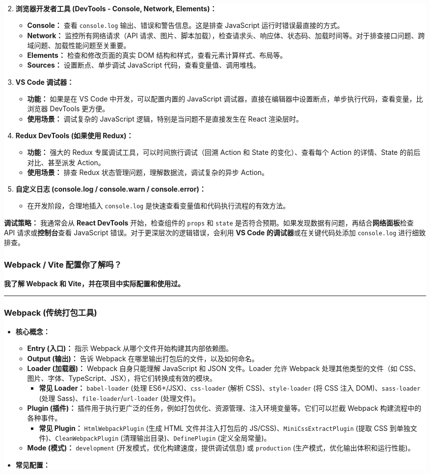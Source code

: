 2.  **浏览器开发者工具 (DevTools - Console, Network, Elements)：**
    * **Console：** 查看 `console.log` 输出、错误和警告信息。这是排查 JavaScript 运行时错误最直接的方式。
    * **Network：** 监控所有网络请求（API 请求、图片、脚本加载），检查请求头、响应体、状态码、加载时间等。对于排查接口问题、跨域问题、加载性能问题至关重要。
    * **Elements：** 检查和修改页面的真实 DOM 结构和样式，查看元素计算样式、布局等。
    * **Sources：** 设置断点、单步调试 JavaScript 代码，查看变量值、调用堆栈。

3.  **VS Code 调试器：**
    * **功能：** 如果是在 VS Code 中开发，可以配置内置的 JavaScript 调试器，直接在编辑器中设置断点，单步执行代码，查看变量，比浏览器 DevTools 更方便。
    * **使用场景：** 调试复杂的 JavaScript 逻辑，特别是当问题不是直接发生在 React 渲染层时。

4.  **Redux DevTools (如果使用 Redux)：**
    * **功能：** 强大的 Redux 专属调试工具，可以时间旅行调试（回溯 Action 和 State 的变化）、查看每个 Action 的详情、State 的前后对比、甚至派发 Action。
    * **使用场景：** 排查 Redux 状态管理问题，理解数据流，调试复杂的异步 Action。

5.  **自定义日志 (console.log / console.warn / console.error)：**
    * 在开发阶段，合理地插入 `console.log` 是快速查看变量值和代码执行流程的有效方法。

**调试策略：**
我通常会从 **React DevTools** 开始，检查组件的 `props` 和 `state` 是否符合预期。如果发现数据有问题，再结合**网络面板**检查 API 请求或**控制台**查看 JavaScript 错误。对于更深层次的逻辑错误，会利用 **VS Code 的调试器**或在关键代码处添加 `console.log` 进行细致排查。

### Webpack / Vite 配置你了解吗？
**我了解 Webpack 和 Vite，并在项目中实际配置和使用过。**

---

### **Webpack (传统打包工具)**

* **核心概念：**
    * **Entry (入口)：** 指示 Webpack 从哪个文件开始构建其内部依赖图。
    * **Output (输出)：** 告诉 Webpack 在哪里输出打包后的文件，以及如何命名。
    * **Loader (加载器)：** Webpack 自身只能理解 JavaScript 和 JSON 文件。Loader 允许 Webpack 处理其他类型的文件（如 CSS、图片、字体、TypeScript、JSX），将它们转换成有效的模块。
        * **常见 Loader：** `babel-loader` (处理 ES6+/JSX)、`css-loader` (解析 CSS)、`style-loader` (将 CSS 注入 DOM)、`sass-loader` (处理 Sass)、`file-loader`/`url-loader` (处理文件)。
    * **Plugin (插件)：** 插件用于执行更广泛的任务，例如打包优化、资源管理、注入环境变量等。它们可以拦截 Webpack 构建流程中的各种事件。
        * **常见 Plugin：** `HtmlWebpackPlugin` (生成 HTML 文件并注入打包后的 JS/CSS)、`MiniCssExtractPlugin` (提取 CSS 到单独文件)、`CleanWebpackPlugin` (清理输出目录)、`DefinePlugin` (定义全局常量)。
    * **Mode (模式)：** `development` (开发模式，优化构建速度，提供调试信息) 或 `production` (生产模式，优化输出体积和运行性能)。

* **常见配置：**
